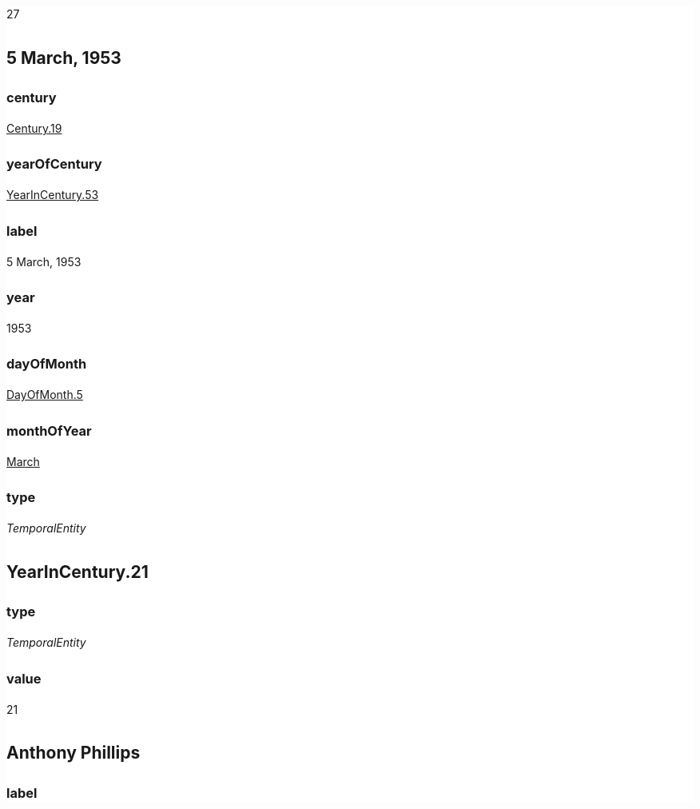 
27

## 5 March, 1953

### century


[Century.19](#Century.19)

### yearOfCentury


[YearInCentury.53](#YearInCentury.53)

### label


5 March, 1953

### year


1953

### dayOfMonth


[DayOfMonth.5](#DayOfMonth.5)

### monthOfYear


[March](#March)

### type


*TemporalEntity*

## YearInCentury.21

### type


*TemporalEntity*

### value


21

## Anthony Phillips

### label
